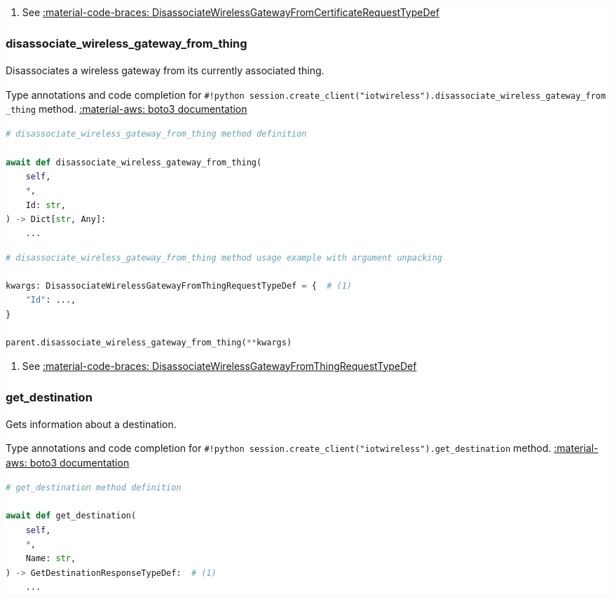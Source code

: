 1. See [:material-code-braces: DisassociateWirelessGatewayFromCertificateRequestTypeDef](./type_defs.md#disassociatewirelessgatewayfromcertificaterequesttypedef) 

### disassociate\_wireless\_gateway\_from\_thing

Disassociates a wireless gateway from its currently associated thing.

Type annotations and code completion for `#!python session.create_client("iotwireless").disassociate_wireless_gateway_from_thing` method.
[:material-aws: boto3 documentation](https://boto3.amazonaws.com/v1/documentation/api/latest/reference/services/iotwireless/client/disassociate_wireless_gateway_from_thing.html)

```python
# disassociate_wireless_gateway_from_thing method definition

await def disassociate_wireless_gateway_from_thing(
    self,
    *,
    Id: str,
) -> Dict[str, Any]:
    ...
```



```python
# disassociate_wireless_gateway_from_thing method usage example with argument unpacking

kwargs: DisassociateWirelessGatewayFromThingRequestTypeDef = {  # (1)
    "Id": ...,
}

parent.disassociate_wireless_gateway_from_thing(**kwargs)
```

1. See [:material-code-braces: DisassociateWirelessGatewayFromThingRequestTypeDef](./type_defs.md#disassociatewirelessgatewayfromthingrequesttypedef) 

### get\_destination

Gets information about a destination.

Type annotations and code completion for `#!python session.create_client("iotwireless").get_destination` method.
[:material-aws: boto3 documentation](https://boto3.amazonaws.com/v1/documentation/api/latest/reference/services/iotwireless/client/get_destination.html)

```python
# get_destination method definition

await def get_destination(
    self,
    *,
    Name: str,
) -> GetDestinationResponseTypeDef:  # (1)
    ...
```
